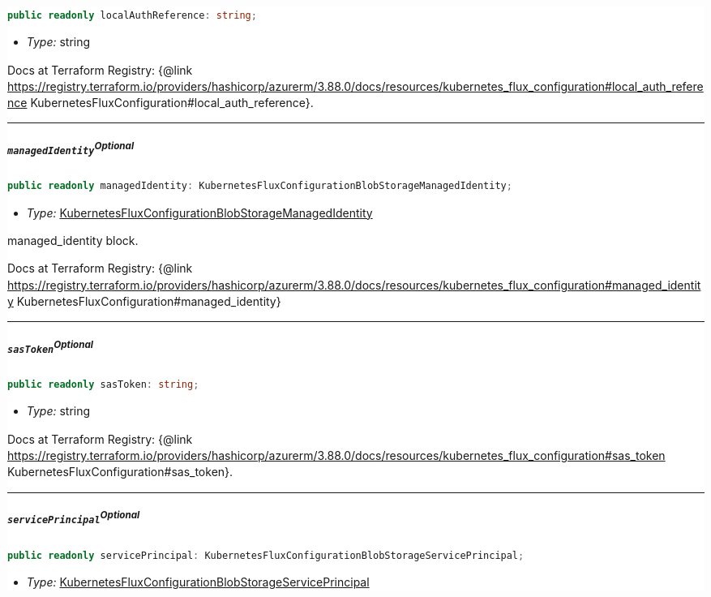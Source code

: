 ```typescript
public readonly localAuthReference: string;
```

- *Type:* string

Docs at Terraform Registry: {@link https://registry.terraform.io/providers/hashicorp/azurerm/3.88.0/docs/resources/kubernetes_flux_configuration#local_auth_reference KubernetesFluxConfiguration#local_auth_reference}.

---

##### `managedIdentity`<sup>Optional</sup> <a name="managedIdentity" id="@cdktf/provider-azurerm.kubernetesFluxConfiguration.KubernetesFluxConfigurationBlobStorage.property.managedIdentity"></a>

```typescript
public readonly managedIdentity: KubernetesFluxConfigurationBlobStorageManagedIdentity;
```

- *Type:* <a href="#@cdktf/provider-azurerm.kubernetesFluxConfiguration.KubernetesFluxConfigurationBlobStorageManagedIdentity">KubernetesFluxConfigurationBlobStorageManagedIdentity</a>

managed_identity block.

Docs at Terraform Registry: {@link https://registry.terraform.io/providers/hashicorp/azurerm/3.88.0/docs/resources/kubernetes_flux_configuration#managed_identity KubernetesFluxConfiguration#managed_identity}

---

##### `sasToken`<sup>Optional</sup> <a name="sasToken" id="@cdktf/provider-azurerm.kubernetesFluxConfiguration.KubernetesFluxConfigurationBlobStorage.property.sasToken"></a>

```typescript
public readonly sasToken: string;
```

- *Type:* string

Docs at Terraform Registry: {@link https://registry.terraform.io/providers/hashicorp/azurerm/3.88.0/docs/resources/kubernetes_flux_configuration#sas_token KubernetesFluxConfiguration#sas_token}.

---

##### `servicePrincipal`<sup>Optional</sup> <a name="servicePrincipal" id="@cdktf/provider-azurerm.kubernetesFluxConfiguration.KubernetesFluxConfigurationBlobStorage.property.servicePrincipal"></a>

```typescript
public readonly servicePrincipal: KubernetesFluxConfigurationBlobStorageServicePrincipal;
```

- *Type:* <a href="#@cdktf/provider-azurerm.kubernetesFluxConfiguration.KubernetesFluxConfigurationBlobStorageServicePrincipal">KubernetesFluxConfigurationBlobStorageServicePrincipal</a>
